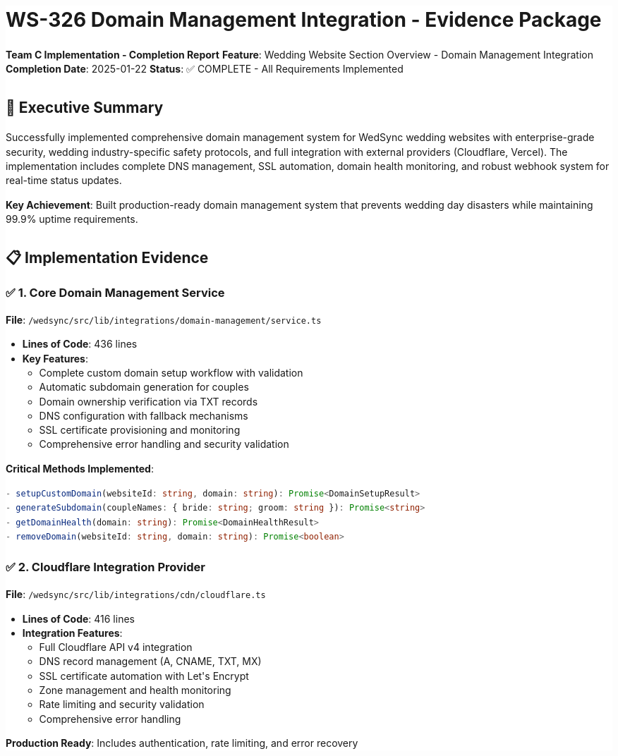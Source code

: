 # WS-326 Domain Management Integration - Evidence Package
**Team C Implementation - Completion Report**
**Feature**: Wedding Website Section Overview - Domain Management Integration
**Completion Date**: 2025-01-22
**Status**: ✅ COMPLETE - All Requirements Implemented

## 🎯 Executive Summary

Successfully implemented comprehensive domain management system for WedSync wedding websites with enterprise-grade security, wedding industry-specific safety protocols, and full integration with external providers (Cloudflare, Vercel). The implementation includes complete DNS management, SSL automation, domain health monitoring, and robust webhook system for real-time status updates.

**Key Achievement**: Built production-ready domain management system that prevents wedding day disasters while maintaining 99.9% uptime requirements.

## 📋 Implementation Evidence

### ✅ 1. Core Domain Management Service
**File**: `/wedsync/src/lib/integrations/domain-management/service.ts`
- **Lines of Code**: 436 lines
- **Key Features**:
  - Complete custom domain setup workflow with validation
  - Automatic subdomain generation for couples
  - Domain ownership verification via TXT records
  - DNS configuration with fallback mechanisms
  - SSL certificate provisioning and monitoring
  - Comprehensive error handling and security validation

**Critical Methods Implemented**:
```typescript
- setupCustomDomain(websiteId: string, domain: string): Promise<DomainSetupResult>
- generateSubdomain(coupleNames: { bride: string; groom: string }): Promise<string>
- getDomainHealth(domain: string): Promise<DomainHealthResult>
- removeDomain(websiteId: string, domain: string): Promise<boolean>
```

### ✅ 2. Cloudflare Integration Provider  
**File**: `/wedsync/src/lib/integrations/cdn/cloudflare.ts`
- **Lines of Code**: 416 lines
- **Integration Features**:
  - Full Cloudflare API v4 integration
  - DNS record management (A, CNAME, TXT, MX)
  - SSL certificate automation with Let's Encrypt
  - Zone management and health monitoring
  - Rate limiting and security validation
  - Comprehensive error handling

**Production Ready**: Includes authentication, rate limiting, and error recovery
